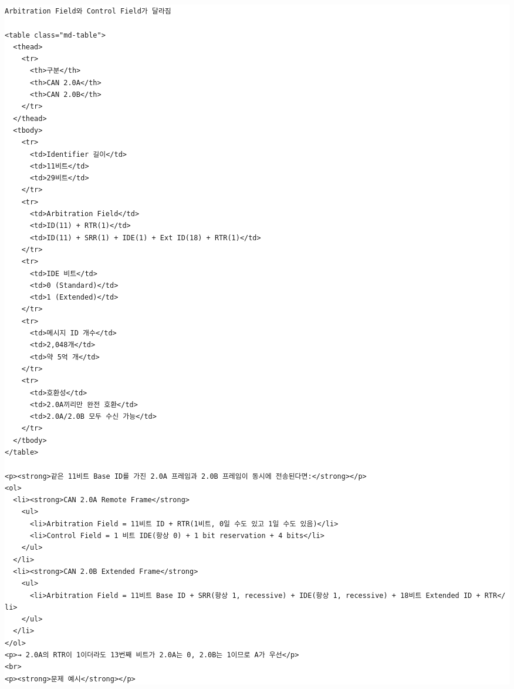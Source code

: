     Arbitration Field와 Control Field가 달라짐

    <table class="md-table">
      <thead>
        <tr>
          <th>구분</th>
          <th>CAN 2.0A</th>
          <th>CAN 2.0B</th>
        </tr>
      </thead>
      <tbody>
        <tr>
          <td>Identifier 길이</td>
          <td>11비트</td>
          <td>29비트</td>
        </tr>
        <tr>
          <td>Arbitration Field</td>
          <td>ID(11) + RTR(1)</td>
          <td>ID(11) + SRR(1) + IDE(1) + Ext ID(18) + RTR(1)</td>
        </tr>
        <tr>
          <td>IDE 비트</td>
          <td>0 (Standard)</td>
          <td>1 (Extended)</td>
        </tr>
        <tr>
          <td>메시지 ID 개수</td>
          <td>2,048개</td>
          <td>약 5억 개</td>
        </tr>
        <tr>
          <td>호환성</td>
          <td>2.0A끼리만 완전 호환</td>
          <td>2.0A/2.0B 모두 수신 가능</td>
        </tr>
      </tbody>
    </table>

    <p><strong>같은 11비트 Base ID를 가진 2.0A 프레임과 2.0B 프레임이 동시에 전송된다면:</strong></p>
    <ol>
      <li><strong>CAN 2.0A Remote Frame</strong>
        <ul>
          <li>Arbitration Field = 11비트 ID + RTR(1비트, 0일 수도 있고 1일 수도 있음)</li>
          <li>Control Field = 1 비트 IDE(항상 0) + 1 bit reservation + 4 bits</li>
        </ul>
      </li>
      <li><strong>CAN 2.0B Extended Frame</strong>
        <ul>
          <li>Arbitration Field = 11비트 Base ID + SRR(항상 1, recessive) + IDE(항상 1, recessive) + 18비트 Extended ID + RTR</li>
        </ul>
      </li>
    </ol>
    <p>→ 2.0A의 RTR이 1이더라도 13번째 비트가 2.0A는 0, 2.0B는 1이므로 A가 우선</p>
    <br>
    <p><strong>문제 예시</strong></p>
    